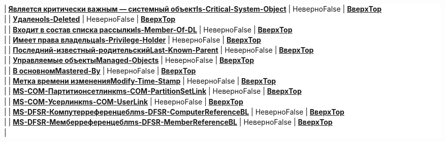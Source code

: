 | [<span data-ttu-id="8051f-219">**Является критически важным — системный объект**</span><span class="sxs-lookup"><span data-stu-id="8051f-219">**Is-Critical-System-Object**</span></span>](a-iscriticalsystemobject.md)               | <span data-ttu-id="8051f-220">Неверно</span><span class="sxs-lookup"><span data-stu-id="8051f-220">False</span></span>     | [<span data-ttu-id="8051f-221">**Вверх**</span><span class="sxs-lookup"><span data-stu-id="8051f-221">**Top**</span></span>](c-top.md)<br/> |
| [<span data-ttu-id="8051f-222">**Удалено**</span><span class="sxs-lookup"><span data-stu-id="8051f-222">**Is-Deleted**</span></span>](a-isdeleted.md)                                           | <span data-ttu-id="8051f-223">Неверно</span><span class="sxs-lookup"><span data-stu-id="8051f-223">False</span></span>     | [<span data-ttu-id="8051f-224">**Вверх**</span><span class="sxs-lookup"><span data-stu-id="8051f-224">**Top**</span></span>](c-top.md)<br/> |
| [<span data-ttu-id="8051f-225">**Входит в состав списка рассылки**</span><span class="sxs-lookup"><span data-stu-id="8051f-225">**Is-Member-Of-DL**</span></span>](a-memberof.md)                                       | <span data-ttu-id="8051f-226">Неверно</span><span class="sxs-lookup"><span data-stu-id="8051f-226">False</span></span>     | [<span data-ttu-id="8051f-227">**Вверх**</span><span class="sxs-lookup"><span data-stu-id="8051f-227">**Top**</span></span>](c-top.md)<br/> |
| [<span data-ttu-id="8051f-228">**Имеет права владельца**</span><span class="sxs-lookup"><span data-stu-id="8051f-228">**Is-Privilege-Holder**</span></span>](a-isprivilegeholder.md)                          | <span data-ttu-id="8051f-229">Неверно</span><span class="sxs-lookup"><span data-stu-id="8051f-229">False</span></span>     | [<span data-ttu-id="8051f-230">**Вверх**</span><span class="sxs-lookup"><span data-stu-id="8051f-230">**Top**</span></span>](c-top.md)<br/> |
| [<span data-ttu-id="8051f-231">**Последний-известный-родительский**</span><span class="sxs-lookup"><span data-stu-id="8051f-231">**Last-Known-Parent**</span></span>](a-lastknownparent.md)                              | <span data-ttu-id="8051f-232">Неверно</span><span class="sxs-lookup"><span data-stu-id="8051f-232">False</span></span>     | [<span data-ttu-id="8051f-233">**Вверх**</span><span class="sxs-lookup"><span data-stu-id="8051f-233">**Top**</span></span>](c-top.md)<br/> |
| [<span data-ttu-id="8051f-234">**Управляемые объекты**</span><span class="sxs-lookup"><span data-stu-id="8051f-234">**Managed-Objects**</span></span>](a-managedobjects.md)                                 | <span data-ttu-id="8051f-235">Неверно</span><span class="sxs-lookup"><span data-stu-id="8051f-235">False</span></span>     | [<span data-ttu-id="8051f-236">**Вверх**</span><span class="sxs-lookup"><span data-stu-id="8051f-236">**Top**</span></span>](c-top.md)<br/> |
| [<span data-ttu-id="8051f-237">**В основном**</span><span class="sxs-lookup"><span data-stu-id="8051f-237">**Mastered-By**</span></span>](a-masteredby.md)                                         | <span data-ttu-id="8051f-238">Неверно</span><span class="sxs-lookup"><span data-stu-id="8051f-238">False</span></span>     | [<span data-ttu-id="8051f-239">**Вверх**</span><span class="sxs-lookup"><span data-stu-id="8051f-239">**Top**</span></span>](c-top.md)<br/> |
| [<span data-ttu-id="8051f-240">**Метка времени изменения**</span><span class="sxs-lookup"><span data-stu-id="8051f-240">**Modify-Time-Stamp**</span></span>](a-modifytimestamp.md)                              | <span data-ttu-id="8051f-241">Неверно</span><span class="sxs-lookup"><span data-stu-id="8051f-241">False</span></span>     | [<span data-ttu-id="8051f-242">**Вверх**</span><span class="sxs-lookup"><span data-stu-id="8051f-242">**Top**</span></span>](c-top.md)<br/> |
| [<span data-ttu-id="8051f-243">**MS-COM-Партитионсетлинк**</span><span class="sxs-lookup"><span data-stu-id="8051f-243">**ms-COM-PartitionSetLink**</span></span>](a-mscom-partitionsetlink.md)                 | <span data-ttu-id="8051f-244">Неверно</span><span class="sxs-lookup"><span data-stu-id="8051f-244">False</span></span>     | [<span data-ttu-id="8051f-245">**Вверх**</span><span class="sxs-lookup"><span data-stu-id="8051f-245">**Top**</span></span>](c-top.md)<br/> |
| [<span data-ttu-id="8051f-246">**MS-COM-Усерлинк**</span><span class="sxs-lookup"><span data-stu-id="8051f-246">**ms-COM-UserLink**</span></span>](a-mscom-userlink.md)                                 | <span data-ttu-id="8051f-247">Неверно</span><span class="sxs-lookup"><span data-stu-id="8051f-247">False</span></span>     | [<span data-ttu-id="8051f-248">**Вверх**</span><span class="sxs-lookup"><span data-stu-id="8051f-248">**Top**</span></span>](c-top.md)<br/> |
| [<span data-ttu-id="8051f-249">**MS-DFSR-Компутерреференцебл**</span><span class="sxs-lookup"><span data-stu-id="8051f-249">**ms-DFSR-ComputerReferenceBL**</span></span>](a-msdfsr-computerreferencebl.md)         | <span data-ttu-id="8051f-250">Неверно</span><span class="sxs-lookup"><span data-stu-id="8051f-250">False</span></span>     | [<span data-ttu-id="8051f-251">**Вверх**</span><span class="sxs-lookup"><span data-stu-id="8051f-251">**Top**</span></span>](c-top.md)<br/> |
| [<span data-ttu-id="8051f-252">**MS-DFSR-Мемберреференцебл**</span><span class="sxs-lookup"><span data-stu-id="8051f-252">**ms-DFSR-MemberReferenceBL**</span></span>](a-msdfsr-memberreferencebl.md)             | <span data-ttu-id="8051f-253">Неверно</span><span class="sxs-lookup"><span data-stu-id="8051f-253">False</span></span>     | [<span data-ttu-id="8051f-254">**Вверх**</span><span class="sxs-lookup"><span data-stu-id="8051f-254">**Top**</span></span>](c-top.md)<br/> |